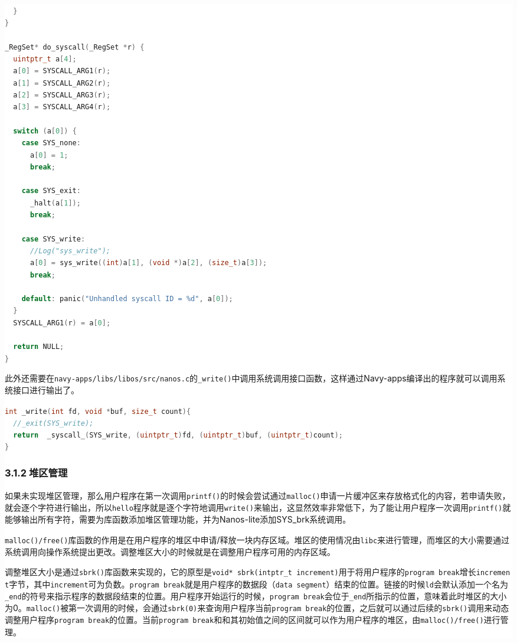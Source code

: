 ```c
  }
}

_RegSet* do_syscall(_RegSet *r) {
  uintptr_t a[4];
  a[0] = SYSCALL_ARG1(r);
  a[1] = SYSCALL_ARG2(r);
  a[2] = SYSCALL_ARG3(r);
  a[3] = SYSCALL_ARG4(r);

  switch (a[0]) {
    case SYS_none:
      a[0] = 1;
      break;
      
    case SYS_exit:
      _halt(a[1]);
      break;
      
    case SYS_write:
      //Log("sys_write");
      a[0] = sys_write((int)a[1], (void *)a[2], (size_t)a[3]);
      break;

    default: panic("Unhandled syscall ID = %d", a[0]);
  }
  SYSCALL_ARG1(r) = a[0];

  return NULL;
}
```

此外还需要在`navy-apps/libs/libos/src/nanos.c`的`_write()`中调用系统调用接口函数，这样通过Navy-apps编译出的程序就可以调用系统接口进行输出了。

```c
int _write(int fd, void *buf, size_t count){
  //_exit(SYS_write);
  return  _syscall_(SYS_write, (uintptr_t)fd, (uintptr_t)buf, (uintptr_t)count);
}
```

### 3.1.2	堆区管理

如果未实现堆区管理，那么用户程序在第一次调用`printf()`的时候会尝试通过`malloc()`申请一片缓冲区来存放格式化的内容，若申请失败，就会逐个字符进行输出，所以`hello`程序就是逐个字符地调用`write()`来输出，这显然效率非常低下，为了能让用户程序一次调用`printf()`就能够输出所有字符，需要为库函数添加堆区管理功能，并为Nanos-lite添加SYS_brk系统调用。

`malloc()/free()`库函数的作用是在用户程序的堆区中申请/释放一块内存区域。堆区的使用情况由`libc`来进行管理，而堆区的大小需要通过系统调用向操作系统提出更改。调整堆区大小的时候就是在调整用户程序可用的内存区域。

调整堆区大小是通过`sbrk()`库函数来实现的，它的原型是`void* sbrk(intptr_t increment)`用于将用户程序的`program break`增长`increment`字节，其中`increment`可为负数。`program break`就是用户程序的数据段（`data segment`）结束的位置。链接的时候`ld`会默认添加一个名为`_end`的符号来指示程序的数据段结束的位置。用户程序开始运行的时候，`program break`会位于`_end`所指示的位置，意味着此时堆区的大小为0。`malloc()`被第一次调用的时候，会通过`sbrk(0)`来查询用户程序当前`program break`的位置，之后就可以通过后续的`sbrk()`调用来动态调整用户程序`program break`的位置。当前`program break`和和其初始值之间的区间就可以作为用户程序的堆区，由`malloc()/free()`进行管理。
